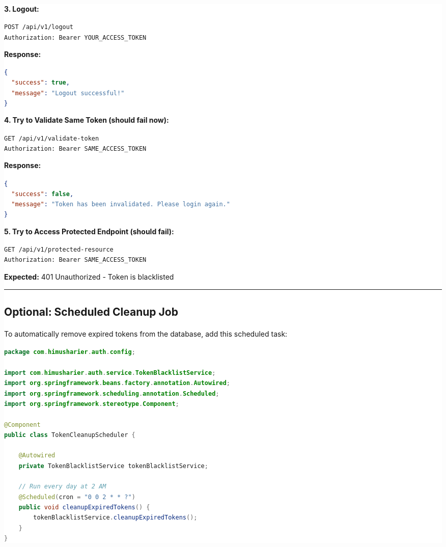 **3. Logout:**
```bash
POST /api/v1/logout
Authorization: Bearer YOUR_ACCESS_TOKEN
```

**Response:**
```json
{
  "success": true,
  "message": "Logout successful!"
}
```

**4. Try to Validate Same Token (should fail now):**
```bash
GET /api/v1/validate-token
Authorization: Bearer SAME_ACCESS_TOKEN
```

**Response:**
```json
{
  "success": false,
  "message": "Token has been invalidated. Please login again."
}
```

**5. Try to Access Protected Endpoint (should fail):**
```bash
GET /api/v1/protected-resource
Authorization: Bearer SAME_ACCESS_TOKEN
```

**Expected:** 401 Unauthorized - Token is blacklisted

---

## Optional: Scheduled Cleanup Job

To automatically remove expired tokens from the database, add this scheduled task:

```java
package com.himusharier.auth.config;

import com.himusharier.auth.service.TokenBlacklistService;
import org.springframework.beans.factory.annotation.Autowired;
import org.springframework.scheduling.annotation.Scheduled;
import org.springframework.stereotype.Component;

@Component
public class TokenCleanupScheduler {

    @Autowired
    private TokenBlacklistService tokenBlacklistService;

    // Run every day at 2 AM
    @Scheduled(cron = "0 0 2 * * ?")
    public void cleanupExpiredTokens() {
        tokenBlacklistService.cleanupExpiredTokens();
    }
}
```
